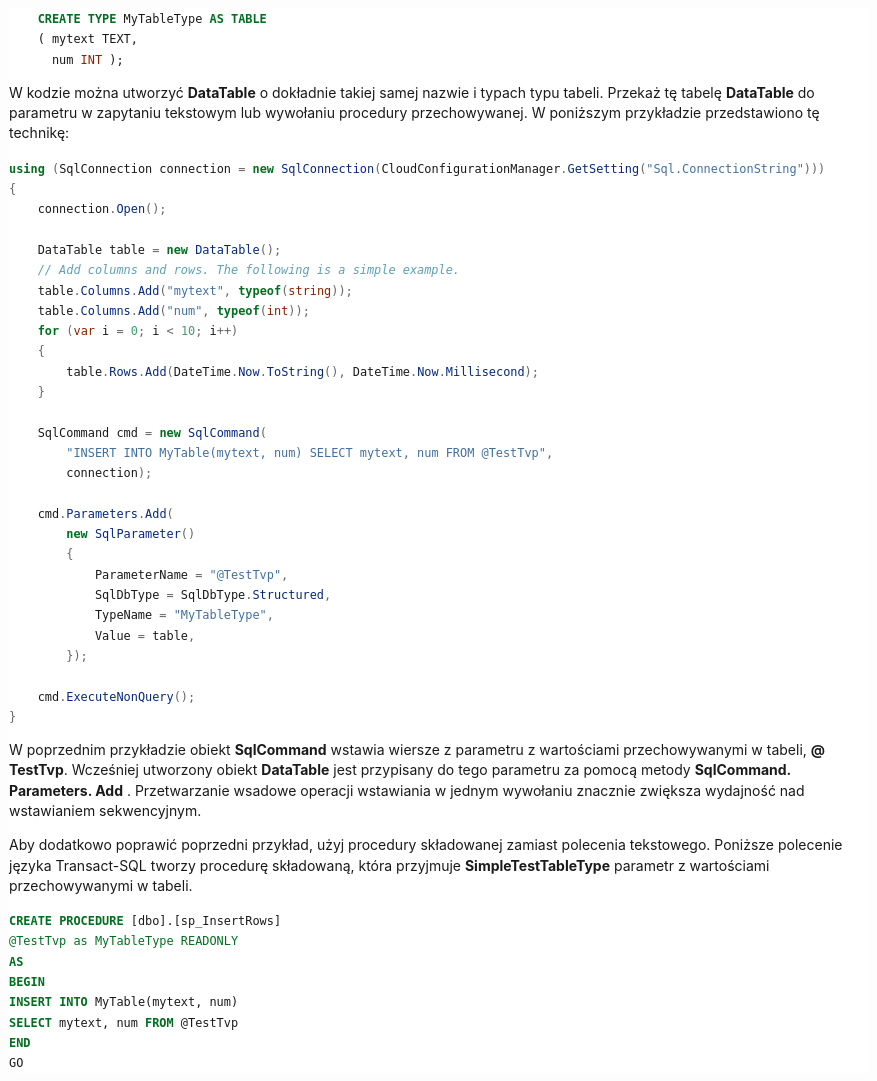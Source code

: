 ```sql
    CREATE TYPE MyTableType AS TABLE
    ( mytext TEXT,
      num INT );
```

W kodzie można utworzyć **DataTable** o dokładnie takiej samej nazwie i typach typu tabeli. Przekaż tę tabelę **DataTable** do parametru w zapytaniu tekstowym lub wywołaniu procedury przechowywanej. W poniższym przykładzie przedstawiono tę technikę:

```csharp
using (SqlConnection connection = new SqlConnection(CloudConfigurationManager.GetSetting("Sql.ConnectionString")))
{
    connection.Open();

    DataTable table = new DataTable();
    // Add columns and rows. The following is a simple example.
    table.Columns.Add("mytext", typeof(string));
    table.Columns.Add("num", typeof(int));
    for (var i = 0; i < 10; i++)
    {
        table.Rows.Add(DateTime.Now.ToString(), DateTime.Now.Millisecond);
    }

    SqlCommand cmd = new SqlCommand(
        "INSERT INTO MyTable(mytext, num) SELECT mytext, num FROM @TestTvp",
        connection);

    cmd.Parameters.Add(
        new SqlParameter()
        {
            ParameterName = "@TestTvp",
            SqlDbType = SqlDbType.Structured,
            TypeName = "MyTableType",
            Value = table,
        });

    cmd.ExecuteNonQuery();
}
```

W poprzednim przykładzie obiekt **SqlCommand** wstawia wiersze z parametru z wartościami przechowywanymi w tabeli, **\@ TestTvp**. Wcześniej utworzony obiekt **DataTable** jest przypisany do tego parametru za pomocą metody **SqlCommand. Parameters. Add** . Przetwarzanie wsadowe operacji wstawiania w jednym wywołaniu znacznie zwiększa wydajność nad wstawianiem sekwencyjnym.

Aby dodatkowo poprawić poprzedni przykład, użyj procedury składowanej zamiast polecenia tekstowego. Poniższe polecenie języka Transact-SQL tworzy procedurę składowaną, która przyjmuje **SimpleTestTableType** parametr z wartościami przechowywanymi w tabeli.

```sql
CREATE PROCEDURE [dbo].[sp_InsertRows]
@TestTvp as MyTableType READONLY
AS
BEGIN
INSERT INTO MyTable(mytext, num)
SELECT mytext, num FROM @TestTvp
END
GO
```
